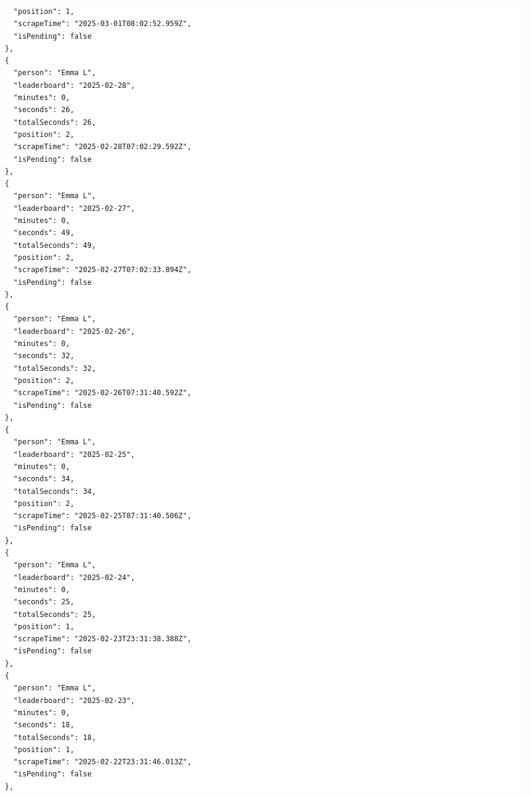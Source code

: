       "position": 1,
      "scrapeTime": "2025-03-01T08:02:52.959Z",
      "isPending": false
    },
    {
      "person": "Emma L",
      "leaderboard": "2025-02-28",
      "minutes": 0,
      "seconds": 26,
      "totalSeconds": 26,
      "position": 2,
      "scrapeTime": "2025-02-28T07:02:29.592Z",
      "isPending": false
    },
    {
      "person": "Emma L",
      "leaderboard": "2025-02-27",
      "minutes": 0,
      "seconds": 49,
      "totalSeconds": 49,
      "position": 2,
      "scrapeTime": "2025-02-27T07:02:33.894Z",
      "isPending": false
    },
    {
      "person": "Emma L",
      "leaderboard": "2025-02-26",
      "minutes": 0,
      "seconds": 32,
      "totalSeconds": 32,
      "position": 2,
      "scrapeTime": "2025-02-26T07:31:40.592Z",
      "isPending": false
    },
    {
      "person": "Emma L",
      "leaderboard": "2025-02-25",
      "minutes": 0,
      "seconds": 34,
      "totalSeconds": 34,
      "position": 2,
      "scrapeTime": "2025-02-25T07:31:40.506Z",
      "isPending": false
    },
    {
      "person": "Emma L",
      "leaderboard": "2025-02-24",
      "minutes": 0,
      "seconds": 25,
      "totalSeconds": 25,
      "position": 1,
      "scrapeTime": "2025-02-23T23:31:38.388Z",
      "isPending": false
    },
    {
      "person": "Emma L",
      "leaderboard": "2025-02-23",
      "minutes": 0,
      "seconds": 18,
      "totalSeconds": 18,
      "position": 1,
      "scrapeTime": "2025-02-22T23:31:46.013Z",
      "isPending": false
    },